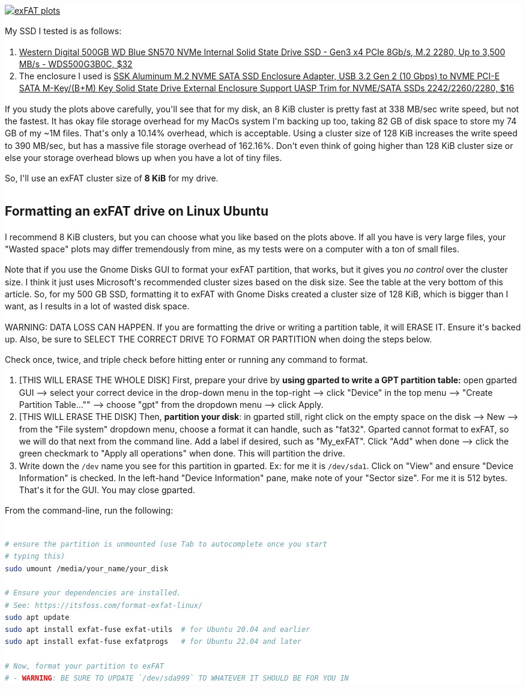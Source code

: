 [![exFAT plots](https://github.com/ElectricRCAircraftGuy/ElectricRCAircraftGuy.github.io/assets/6842199/12b2635d-653a-40ec-b438-d1106672b9d9)](https://github.com/ElectricRCAircraftGuy/ElectricRCAircraftGuy.github.io/assets/6842199/12b2635d-653a-40ec-b438-d1106672b9d9)

My SSD I tested is as follows:
1. [Western Digital 500GB WD Blue SN570 NVMe Internal Solid State Drive SSD - Gen3 x4 PCIe 8Gb/s, M.2 2280, Up to 3,500 MB/s - WDS500G3B0C, $32](https://amzn.to/3q6I8cz)
1. The enclosure I used is [SSK Aluminum M.2 NVME SATA SSD Enclosure Adapter, USB 3.2 Gen 2 (10 Gbps) to NVME PCI-E SATA M-Key/(B+M) Key Solid State Drive External Enclosure Support UASP Trim for NVME/SATA SSDs 2242/2260/2280, $16](https://amzn.to/3OA5cKW)

If you study the plots above carefully, you'll see that for my disk, an 8 KiB cluster is pretty fast at 338 MB/sec write speed, but not the fastest. It has okay file storage overhead for my MacOs system I'm backing up too, taking 82 GB of disk space to store my 74 GB of my \~1M files. That's only a 10.14% overhead, which is acceptable. Using a cluster size of 128 KiB increases the write speed to 390 MB/sec, but has a massive file storage overhead of 162.16%. Don't even think of going higher than 128 KiB cluster size or else your storage overhead blows up when you have a lot of tiny files. 

So, I'll use an exFAT cluster size of **8 KiB** for my drive.


## Formatting an exFAT drive on Linux Ubuntu

I recommend 8 KiB clusters, but you can choose what you like based on the plots above. If all you have is very large files, your "Wasted space" plots may differ tremendously from mine, as my tests were on a computer with a ton of small files.

Note that if you use the Gnome Disks GUI to format your exFAT partition, that works, but it gives you _no control_ over the cluster size. I think it just uses Microsoft's recommended cluster sizes based on the disk size. See the table at the very bottom of this article. So, for my 500 GB SSD, formatting it to exFAT with Gnome Disks created a cluster size of 128 KiB, which is bigger than I want, as I results in a lot of wasted disk space.

WARNING: DATA LOSS CAN HAPPEN. If you are formatting the drive or writing a partition table, it will ERASE IT. Ensure it's backed up. Also, be sure to SELECT THE CORRECT DRIVE TO FORMAT OR PARTITION when doing the steps below. 

Check once, twice, and triple check before hitting enter or running any command to format.

1. [THIS WILL ERASE THE WHOLE DISK] First, prepare your drive by **using gparted to write a GPT partition table:** open gparted GUI --> select your correct device in the drop-down menu in the top-right --> click "Device" in the top menu --> "Create Partition Table..."" --> choose "gpt" from the dropdown menu --> click Apply. 
1. [THIS WILL ERASE THE DISK] Then, **partition your disk**: in gparted still, right click on the empty space on the disk --> New --> from the "File system" dropdown menu, choose a format it can handle, such as "fat32". Gparted cannot format to exFAT, so we will do that next from the command line. Add a label if desired, such as "My_exFAT". Click "Add" when done --> click the green checkmark to "Apply all operations" when done. This will partition the drive. 
1. Write down the `/dev` name you see for this partition in gparted. Ex: for me it is `/dev/sda1`. Click on "View" and ensure "Device Information" is checked. In the left-hand "Device Information" pane, make note of your "Sector size". For me it is 512 bytes. That's it for the GUI. You may close gparted. 

From the command-line, run the following:
```bash

# ensure the partition is unmounted (use Tab to autocomplete once you start
# typing this)
sudo umount /media/your_name/your_disk

# Ensure your dependencies are installed. 
# See: https://itsfoss.com/format-exfat-linux/
sudo apt update 
sudo apt install exfat-fuse exfat-utils  # for Ubuntu 20.04 and earlier
sudo apt install exfat-fuse exfatprogs   # for Ubuntu 22.04 and later

# Now, format your partition to exFAT
# - WARNING: BE SURE TO UPDATE `/dev/sda999` TO WHATEVER IT SHOULD BE FOR YOU IN
```

  [2]: https://i.stack.imgur.com/8hsqy.jpg